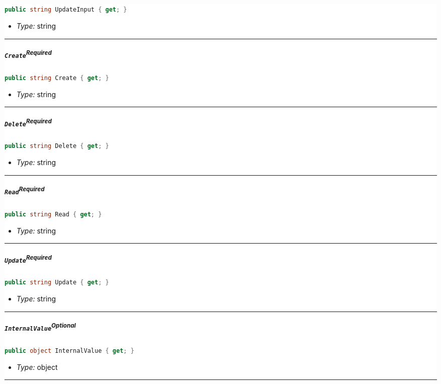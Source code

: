 ```csharp
public string UpdateInput { get; }
```

- *Type:* string

---

##### `Create`<sup>Required</sup> <a name="Create" id="@cdktf/provider-azurerm.storageShareFile.StorageShareFileTimeoutsOutputReference.property.create"></a>

```csharp
public string Create { get; }
```

- *Type:* string

---

##### `Delete`<sup>Required</sup> <a name="Delete" id="@cdktf/provider-azurerm.storageShareFile.StorageShareFileTimeoutsOutputReference.property.delete"></a>

```csharp
public string Delete { get; }
```

- *Type:* string

---

##### `Read`<sup>Required</sup> <a name="Read" id="@cdktf/provider-azurerm.storageShareFile.StorageShareFileTimeoutsOutputReference.property.read"></a>

```csharp
public string Read { get; }
```

- *Type:* string

---

##### `Update`<sup>Required</sup> <a name="Update" id="@cdktf/provider-azurerm.storageShareFile.StorageShareFileTimeoutsOutputReference.property.update"></a>

```csharp
public string Update { get; }
```

- *Type:* string

---

##### `InternalValue`<sup>Optional</sup> <a name="InternalValue" id="@cdktf/provider-azurerm.storageShareFile.StorageShareFileTimeoutsOutputReference.property.internalValue"></a>

```csharp
public object InternalValue { get; }
```

- *Type:* object

---



